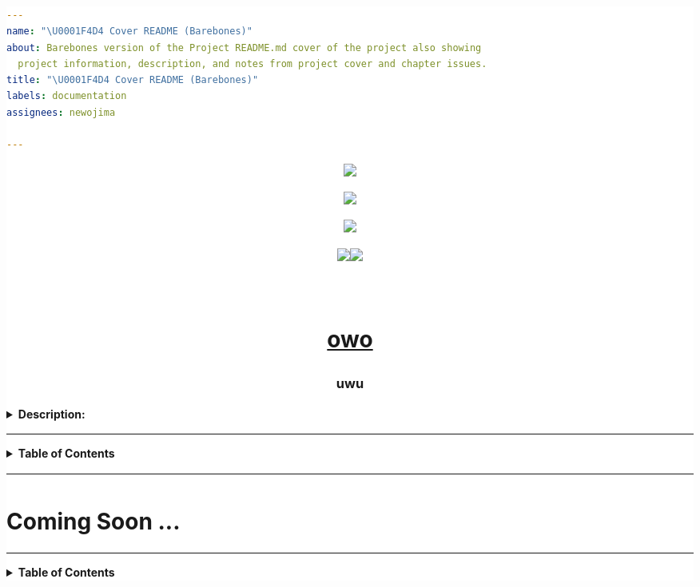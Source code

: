 ```yaml
---
name: "\U0001F4D4 Cover README (Barebones)"
about: Barebones version of the Project README.md cover of the project also showing
  project information, description, and notes from project cover and chapter issues.
title: "\U0001F4D4 Cover README (Barebones)"
labels: documentation
assignees: newojima

---
```



<div width="100%" align="center">

<a href=""><img src="https://img.shields.io/badge/🔗Link-333333?style=for-the-badge"/></a>


<a href=""><img src="https://img.shields.io/badge/👤@-333333?style=for-the-badge"></a>


<img src="https://img.shields.io/badge/📅2023/00/00-333333?style=for-the-badge">



<img src="https://img.shields.io/badge/⌛-99c140?style=for-the-badge"><img src="https://img.shields.io/badge/0/0%20|%200/0-333333?style=for-the-badge">



<a href=""><img src="" width="100%" /></a>



<h1><a href="">owo</a></h1>



<h3> uwu </h3>


</div>



<div align="left"> 
<details><summary> 
<b>Description:</b> 

</summary></details>


---



<details><summary><b>Table of Contents</b></summary></details>


---
 
# Coming Soon ...

---


<details><summary><b>Table of Contents</b></summary></details>


